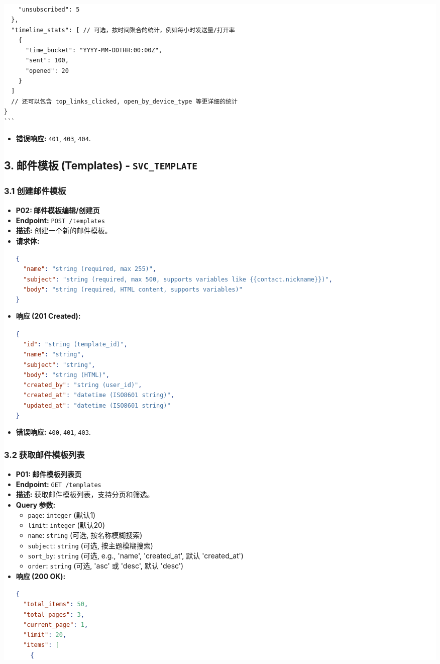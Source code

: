         "unsubscribed": 5
      },
      "timeline_stats": [ // 可选，按时间聚合的统计，例如每小时发送量/打开率
        {
          "time_bucket": "YYYY-MM-DDTHH:00:00Z",
          "sent": 100,
          "opened": 20
        }
      ]
      // 还可以包含 top_links_clicked, open_by_device_type 等更详细的统计
    }
    ```
*   **错误响应:** `401`, `403`, `404`.

## 3. 邮件模板 (Templates) - `SVC_TEMPLATE`

### 3.1 创建邮件模板
*   **P02: 邮件模板编辑/创建页**
*   **Endpoint:** `POST /templates`
*   **描述:** 创建一个新的邮件模板。
*   **请求体:**
    ```json
    {
      "name": "string (required, max 255)",
      "subject": "string (required, max 500, supports variables like {{contact.nickname}})",
      "body": "string (required, HTML content, supports variables)"
    }
    ```
*   **响应 (201 Created):**
    ```json
    {
      "id": "string (template_id)",
      "name": "string",
      "subject": "string",
      "body": "string (HTML)",
      "created_by": "string (user_id)",
      "created_at": "datetime (ISO8601 string)",
      "updated_at": "datetime (ISO8601 string)"
    }
    ```
*   **错误响应:** `400`, `401`, `403`.

### 3.2 获取邮件模板列表
*   **P01: 邮件模板列表页**
*   **Endpoint:** `GET /templates`
*   **描述:** 获取邮件模板列表，支持分页和筛选。
*   **Query 参数:**
    *   `page`: `integer` (默认1)
    *   `limit`: `integer` (默认20)
    *   `name`: `string` (可选, 按名称模糊搜索)
    *   `subject`: `string` (可选, 按主题模糊搜索)
    *   `sort_by`: `string` (可选, e.g., 'name', 'created_at', 默认 'created_at')
    *   `order`: `string` (可选, 'asc' 或 'desc', 默认 'desc')
*   **响应 (200 OK):**
    ```json
    {
      "total_items": 50,
      "total_pages": 3,
      "current_page": 1,
      "limit": 20,
      "items": [
        {